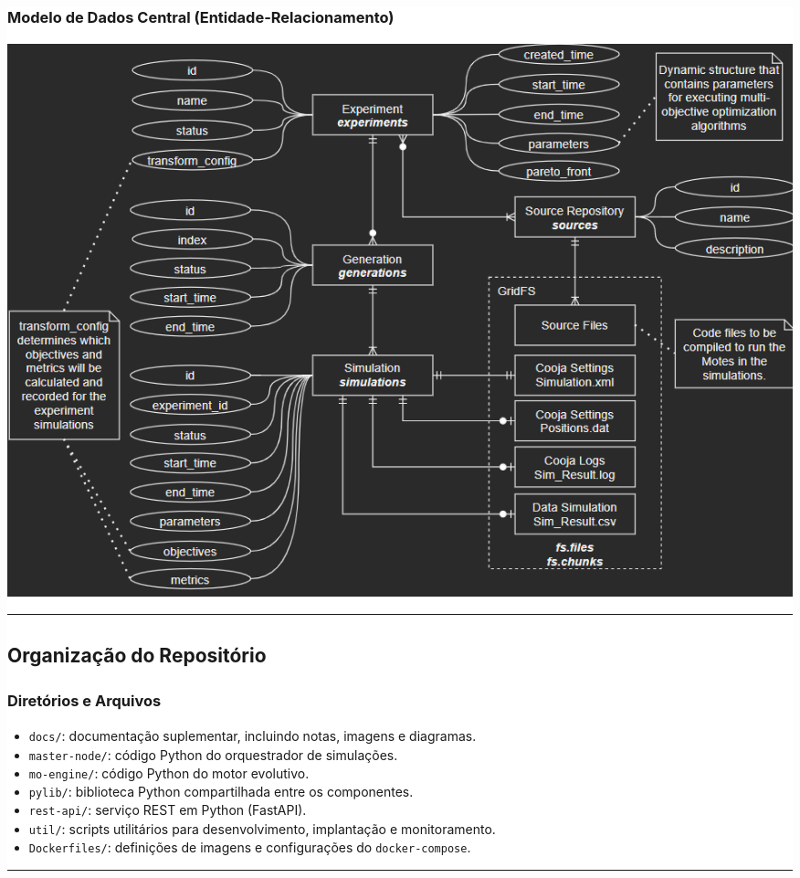 ```mermaid
```

### Modelo de Dados Central (Entidade-Relacionamento)

![alt text](./docs/images/er.png)

---

## Organização do Repositório

### Diretórios e Arquivos

* `docs/`: documentação suplementar, incluindo notas, imagens e diagramas.
* `master-node/`: código Python do orquestrador de simulações.
* `mo-engine/`: código Python do motor evolutivo.
* `pylib/`: biblioteca Python compartilhada entre os componentes.
* `rest-api/`: serviço REST em Python (FastAPI).
* `util/`: scripts utilitários para desenvolvimento, implantação e monitoramento.
* `Dockerfiles/`: definições de imagens e configurações do `docker-compose`.

---